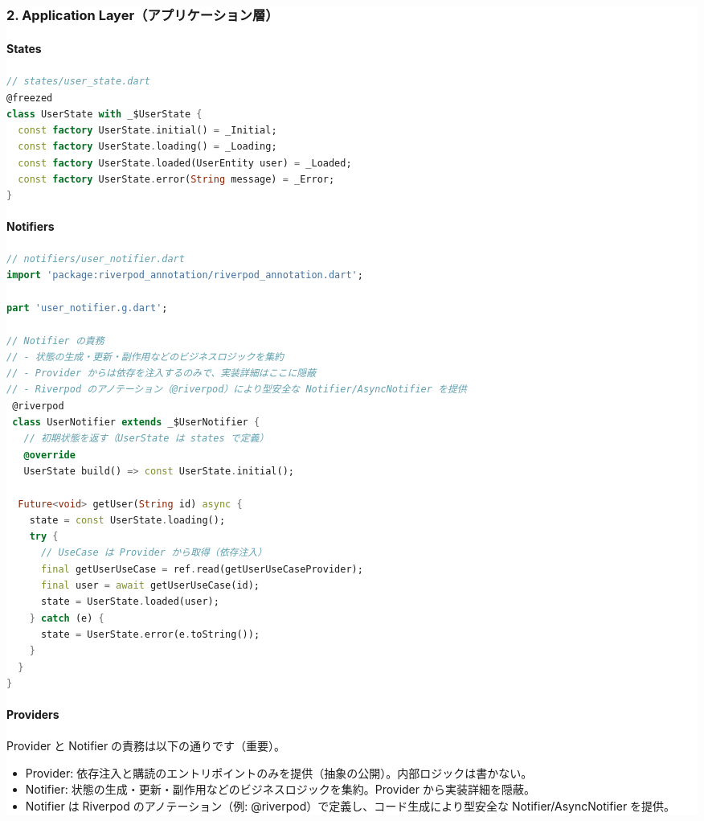 ### 2. Application Layer（アプリケーション層）

#### States
```dart
// states/user_state.dart
@freezed
class UserState with _$UserState {
  const factory UserState.initial() = _Initial;
  const factory UserState.loading() = _Loading;
  const factory UserState.loaded(UserEntity user) = _Loaded;
  const factory UserState.error(String message) = _Error;
}
```

#### Notifiers
```dart
// notifiers/user_notifier.dart
import 'package:riverpod_annotation/riverpod_annotation.dart';

part 'user_notifier.g.dart';

// Notifier の責務
// - 状態の生成・更新・副作用などのビジネスロジックを集約
// - Provider からは依存を注入するのみで、実装詳細はここに隠蔽
// - Riverpod のアノテーション（@riverpod）により型安全な Notifier/AsyncNotifier を提供
 @riverpod
 class UserNotifier extends _$UserNotifier {
   // 初期状態を返す（UserState は states で定義）
   @override
   UserState build() => const UserState.initial();

  Future<void> getUser(String id) async {
    state = const UserState.loading();
    try {
      // UseCase は Provider から取得（依存注入）
      final getUserUseCase = ref.read(getUserUseCaseProvider);
      final user = await getUserUseCase(id);
      state = UserState.loaded(user);
    } catch (e) {
      state = UserState.error(e.toString());
    }
  }
}
```

#### Providers

Provider と Notifier の責務は以下の通りです（重要）。

- Provider: 依存注入と購読のエントリポイントのみを提供（抽象の公開）。内部ロジックは書かない。
- Notifier: 状態の生成・更新・副作用などのビジネスロジックを集約。Provider から実装詳細を隠蔽。
- Notifier は Riverpod のアノテーション（例: @riverpod）で定義し、コード生成により型安全な Notifier/AsyncNotifier を提供。
